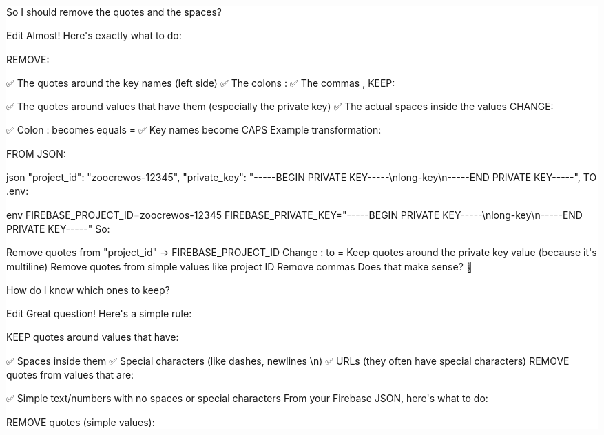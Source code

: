


So I should remove the quotes and the spaces?

Edit
Almost! Here's exactly what to do:

REMOVE:

✅ The quotes around the key names (left side)
✅ The colons :
✅ The commas ,
KEEP:

✅ The quotes around values that have them (especially the private key)
✅ The actual spaces inside the values
CHANGE:

✅ Colon : becomes equals =
✅ Key names become CAPS
Example transformation:

FROM JSON:

json
"project_id": "zoocrewos-12345",
"private_key": "-----BEGIN PRIVATE KEY-----\nlong-key\n-----END PRIVATE KEY-----",
TO .env:

env
FIREBASE_PROJECT_ID=zoocrewos-12345
FIREBASE_PRIVATE_KEY="-----BEGIN PRIVATE KEY-----\nlong-key\n-----END PRIVATE KEY-----"
So:

Remove quotes from "project_id" → FIREBASE_PROJECT_ID
Change : to =
Keep quotes around the private key value (because it's multiline)
Remove quotes from simple values like project ID
Remove commas
Does that make sense? 🎯




How do I know which ones to keep?

Edit
Great question! Here's a simple rule:

KEEP quotes around values that have:

✅ Spaces inside them
✅ Special characters (like dashes, newlines \n)
✅ URLs (they often have special characters)
REMOVE quotes from values that are:

✅ Simple text/numbers with no spaces or special characters
From your Firebase JSON, here's what to do:

REMOVE quotes (simple values):
